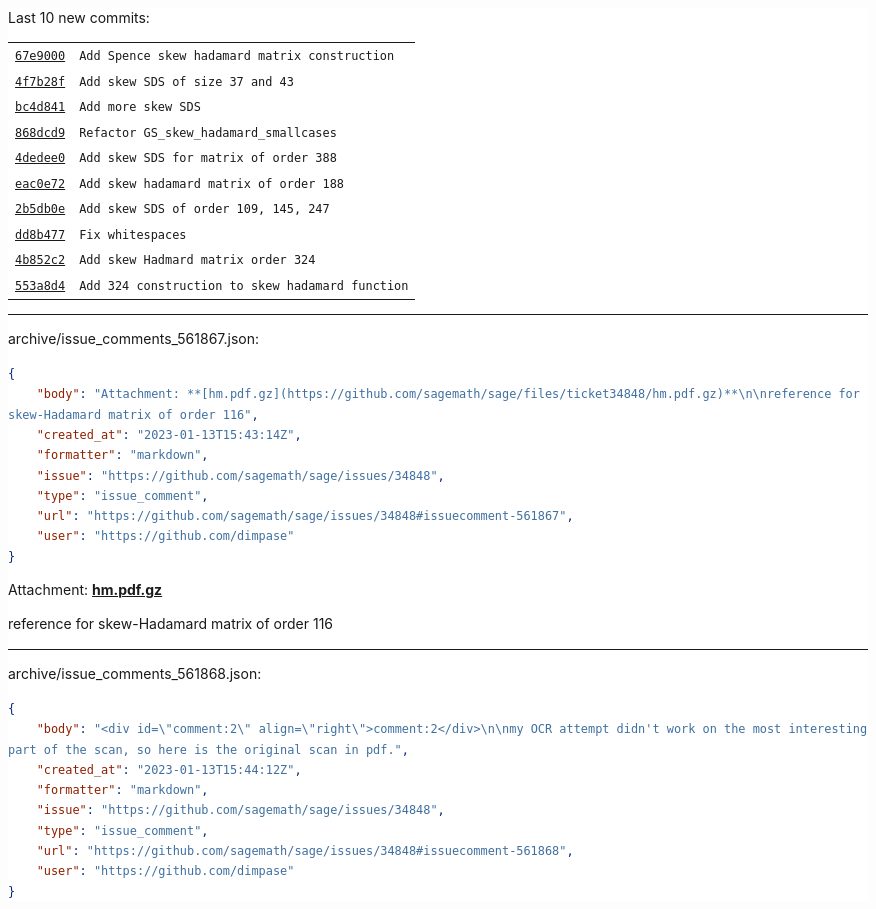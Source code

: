 <div id="comment:1"></div>

Last 10 new commits:
<table><tr><td><a href="https://github.com/sagemath/sagetrac-mirror/commit/67e9000d72a83f78e526263004c95f6cfb04ac25"><code>67e9000</code></a></td><td><code>Add Spence skew hadamard matrix construction</code></td></tr><tr><td><a href="https://github.com/sagemath/sagetrac-mirror/commit/4f7b28fae639f51fbbcd5dcbda46a7f94f111f6e"><code>4f7b28f</code></a></td><td><code>Add skew SDS of size 37 and 43</code></td></tr><tr><td><a href="https://github.com/sagemath/sagetrac-mirror/commit/bc4d841135d04be5b321313813b3e792847708de"><code>bc4d841</code></a></td><td><code>Add more skew SDS</code></td></tr><tr><td><a href="https://github.com/sagemath/sagetrac-mirror/commit/868dcd91e04436e5a319bdf657af6027d67b3c4c"><code>868dcd9</code></a></td><td><code>Refactor GS_skew_hadamard_smallcases</code></td></tr><tr><td><a href="https://github.com/sagemath/sagetrac-mirror/commit/4dedee0a2f756d46e37b9c86ce293acf51a7d242"><code>4dedee0</code></a></td><td><code>Add skew SDS for matrix of order 388</code></td></tr><tr><td><a href="https://github.com/sagemath/sagetrac-mirror/commit/eac0e722e25cd5c413a051ae2f06a23afa01b043"><code>eac0e72</code></a></td><td><code>Add skew hadamard matrix of order 188</code></td></tr><tr><td><a href="https://github.com/sagemath/sagetrac-mirror/commit/2b5db0efbda5340b9eba2484bbbf21220735e899"><code>2b5db0e</code></a></td><td><code>Add skew SDS of order 109, 145, 247</code></td></tr><tr><td><a href="https://github.com/sagemath/sagetrac-mirror/commit/dd8b47796644cb64691a8a3df61c034fea98b093"><code>dd8b477</code></a></td><td><code>Fix whitespaces</code></td></tr><tr><td><a href="https://github.com/sagemath/sagetrac-mirror/commit/4b852c23a3b32d0b4240c2837a1b3c2833fd408b"><code>4b852c2</code></a></td><td><code>Add skew Hadmard matrix order 324</code></td></tr><tr><td><a href="https://github.com/sagemath/sagetrac-mirror/commit/553a8d412daa0b53ab546512b09d4d2298761d78"><code>553a8d4</code></a></td><td><code>Add 324 construction to skew hadamard function</code></td></tr></table>




---

archive/issue_comments_561867.json:
```json
{
    "body": "Attachment: **[hm.pdf.gz](https://github.com/sagemath/sage/files/ticket34848/hm.pdf.gz)**\n\nreference for skew-Hadamard matrix of order 116",
    "created_at": "2023-01-13T15:43:14Z",
    "formatter": "markdown",
    "issue": "https://github.com/sagemath/sage/issues/34848",
    "type": "issue_comment",
    "url": "https://github.com/sagemath/sage/issues/34848#issuecomment-561867",
    "user": "https://github.com/dimpase"
}
```

Attachment: **[hm.pdf.gz](https://github.com/sagemath/sage/files/ticket34848/hm.pdf.gz)**

reference for skew-Hadamard matrix of order 116



---

archive/issue_comments_561868.json:
```json
{
    "body": "<div id=\"comment:2\" align=\"right\">comment:2</div>\n\nmy OCR attempt didn't work on the most interesting part of the scan, so here is the original scan in pdf.",
    "created_at": "2023-01-13T15:44:12Z",
    "formatter": "markdown",
    "issue": "https://github.com/sagemath/sage/issues/34848",
    "type": "issue_comment",
    "url": "https://github.com/sagemath/sage/issues/34848#issuecomment-561868",
    "user": "https://github.com/dimpase"
}
```
